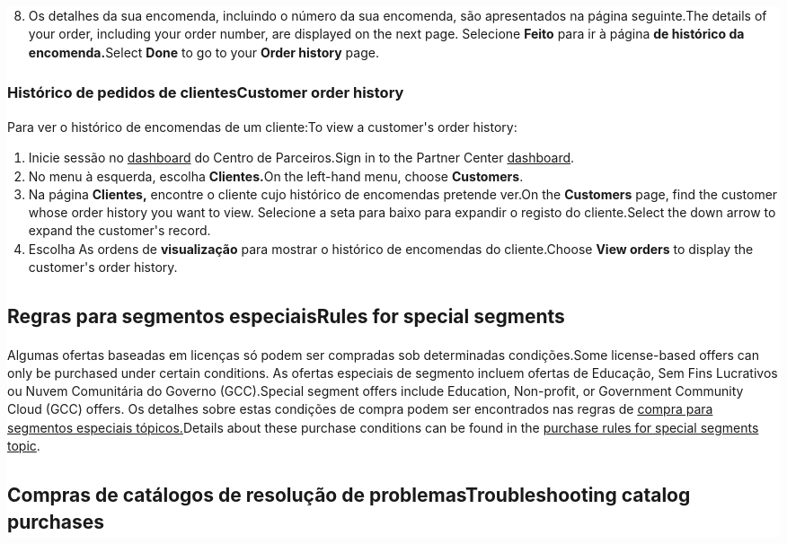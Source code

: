 8. <span data-ttu-id="2ed8e-162">Os detalhes da sua encomenda, incluindo o número da sua encomenda, são apresentados na página seguinte.</span><span class="sxs-lookup"><span data-stu-id="2ed8e-162">The details of your order, including your order number, are displayed on the next page.</span></span> <span data-ttu-id="2ed8e-163">Selecione **Feito** para ir à página **de histórico da encomenda.**</span><span class="sxs-lookup"><span data-stu-id="2ed8e-163">Select **Done** to go to your **Order history** page.</span></span>

### <a name="customer-order-history"></a><span data-ttu-id="2ed8e-164">Histórico de pedidos de clientes</span><span class="sxs-lookup"><span data-stu-id="2ed8e-164">Customer order history</span></span>

<span data-ttu-id="2ed8e-165">Para ver o histórico de encomendas de um cliente:</span><span class="sxs-lookup"><span data-stu-id="2ed8e-165">To view a customer's order history:</span></span>

1. <span data-ttu-id="2ed8e-166">Inicie sessão no [dashboard](https://partner.microsoft.com/dashboard/home) do Centro de Parceiros.</span><span class="sxs-lookup"><span data-stu-id="2ed8e-166">Sign in to the Partner Center [dashboard](https://partner.microsoft.com/dashboard/home).</span></span>
2. <span data-ttu-id="2ed8e-167">No menu à esquerda, escolha **Clientes.**</span><span class="sxs-lookup"><span data-stu-id="2ed8e-167">On the left-hand menu, choose **Customers**.</span></span>
3. <span data-ttu-id="2ed8e-168">Na página **Clientes,** encontre o cliente cujo histórico de encomendas pretende ver.</span><span class="sxs-lookup"><span data-stu-id="2ed8e-168">On the **Customers** page, find the customer whose order history you want to view.</span></span> <span data-ttu-id="2ed8e-169">Selecione a seta para baixo para expandir o registo do cliente.</span><span class="sxs-lookup"><span data-stu-id="2ed8e-169">Select the down arrow to expand the customer's record.</span></span>
4. <span data-ttu-id="2ed8e-170">Escolha As ordens de **visualização** para mostrar o histórico de encomendas do cliente.</span><span class="sxs-lookup"><span data-stu-id="2ed8e-170">Choose **View orders** to display the customer's order history.</span></span>
 
## <a name="rules-for-special-segments"></a><span data-ttu-id="2ed8e-171">Regras para segmentos especiais</span><span class="sxs-lookup"><span data-stu-id="2ed8e-171">Rules for special segments</span></span>

<span data-ttu-id="2ed8e-172">Algumas ofertas baseadas em licenças só podem ser compradas sob determinadas condições.</span><span class="sxs-lookup"><span data-stu-id="2ed8e-172">Some license-based offers can only be purchased under certain conditions.</span></span> <span data-ttu-id="2ed8e-173">As ofertas especiais de segmento incluem ofertas de Educação, Sem Fins Lucrativos ou Nuvem Comunitária do Governo (GCC).</span><span class="sxs-lookup"><span data-stu-id="2ed8e-173">Special segment offers include Education, Non-profit, or Government Community Cloud (GCC) offers.</span></span> <span data-ttu-id="2ed8e-174">Os detalhes sobre estas condições de compra podem ser encontrados nas regras de [compra para segmentos especiais tópicos.](get-special-pricing-for-offers.md#purchase-rules-for-special-segments)</span><span class="sxs-lookup"><span data-stu-id="2ed8e-174">Details about these purchase conditions can be found in the [purchase rules for special segments topic](get-special-pricing-for-offers.md#purchase-rules-for-special-segments).</span></span>

## <a name="troubleshooting-catalog-purchases"></a><span data-ttu-id="2ed8e-175">Compras de catálogos de resolução de problemas</span><span class="sxs-lookup"><span data-stu-id="2ed8e-175">Troubleshooting catalog purchases</span></span>
